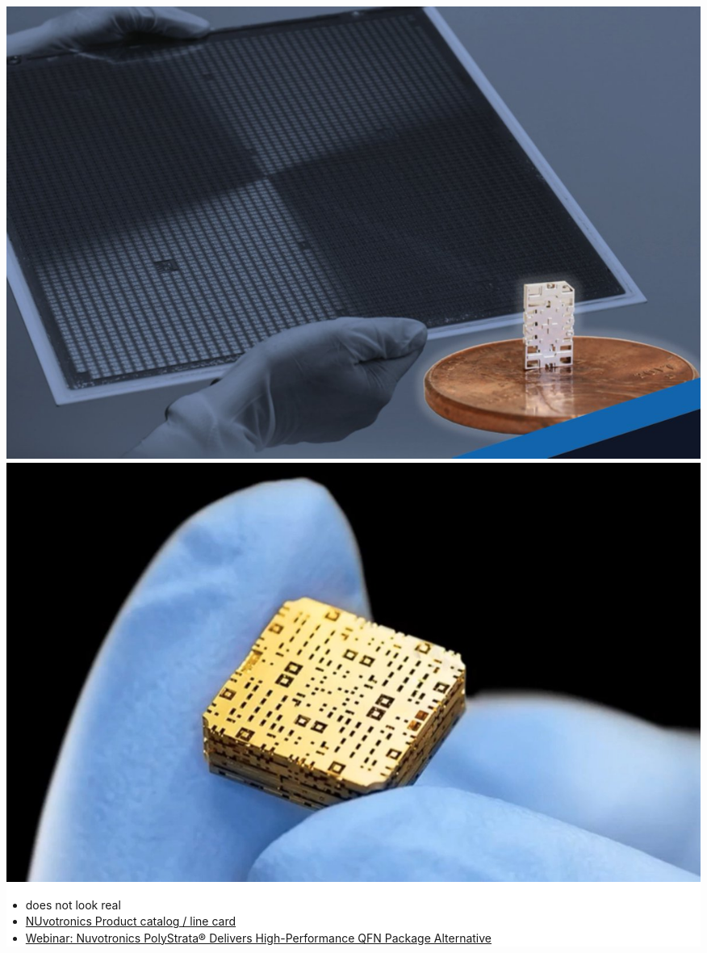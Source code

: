 ![20250823_085426_0.jpg](/assets/images/2025/20240822_20250825/20250823_085426_0.jpg)
![20250823_085426_1.jpg](/assets/images/2025/20240822_20250825/20250823_085426_1.jpg)
   - does not look real
   - [NUvotronics Product catalog / line card](https://rfmw.com/datasheets/nuvotronics/2023-nuvo-product-brochure-r14-digital.pdf)
   - [Webinar: Nuvotronics PolyStrata® Delivers High-Performance QFN Package Alternative](https://youtube.com/watch?v=ES4LjIBvUdU)